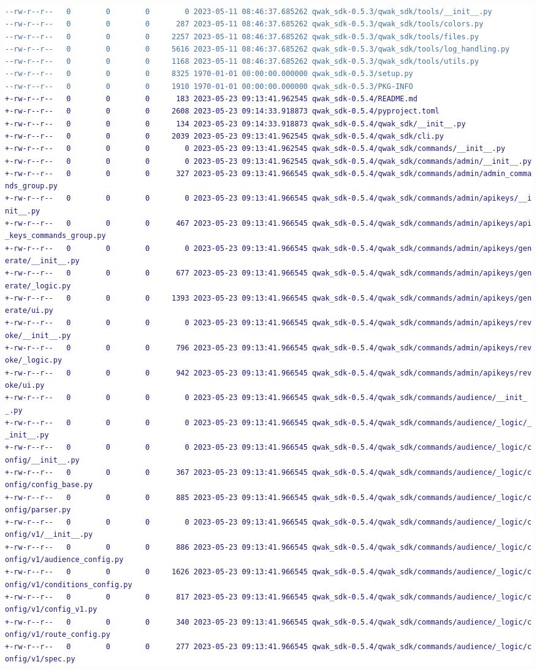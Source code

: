 ```diff
--rw-r--r--   0        0        0        0 2023-05-11 08:46:37.685262 qwak_sdk-0.5.3/qwak_sdk/tools/__init__.py
--rw-r--r--   0        0        0      287 2023-05-11 08:46:37.685262 qwak_sdk-0.5.3/qwak_sdk/tools/colors.py
--rw-r--r--   0        0        0     2257 2023-05-11 08:46:37.685262 qwak_sdk-0.5.3/qwak_sdk/tools/files.py
--rw-r--r--   0        0        0     5616 2023-05-11 08:46:37.685262 qwak_sdk-0.5.3/qwak_sdk/tools/log_handling.py
--rw-r--r--   0        0        0     1168 2023-05-11 08:46:37.685262 qwak_sdk-0.5.3/qwak_sdk/tools/utils.py
--rw-r--r--   0        0        0     8325 1970-01-01 00:00:00.000000 qwak_sdk-0.5.3/setup.py
--rw-r--r--   0        0        0     1910 1970-01-01 00:00:00.000000 qwak_sdk-0.5.3/PKG-INFO
+-rw-r--r--   0        0        0      183 2023-05-23 09:13:41.962545 qwak_sdk-0.5.4/README.md
+-rw-r--r--   0        0        0     2608 2023-05-23 09:14:33.918873 qwak_sdk-0.5.4/pyproject.toml
+-rw-r--r--   0        0        0      134 2023-05-23 09:14:33.918873 qwak_sdk-0.5.4/qwak_sdk/__init__.py
+-rw-r--r--   0        0        0     2039 2023-05-23 09:13:41.962545 qwak_sdk-0.5.4/qwak_sdk/cli.py
+-rw-r--r--   0        0        0        0 2023-05-23 09:13:41.962545 qwak_sdk-0.5.4/qwak_sdk/commands/__init__.py
+-rw-r--r--   0        0        0        0 2023-05-23 09:13:41.962545 qwak_sdk-0.5.4/qwak_sdk/commands/admin/__init__.py
+-rw-r--r--   0        0        0      327 2023-05-23 09:13:41.966545 qwak_sdk-0.5.4/qwak_sdk/commands/admin/admin_commands_group.py
+-rw-r--r--   0        0        0        0 2023-05-23 09:13:41.966545 qwak_sdk-0.5.4/qwak_sdk/commands/admin/apikeys/__init__.py
+-rw-r--r--   0        0        0      467 2023-05-23 09:13:41.966545 qwak_sdk-0.5.4/qwak_sdk/commands/admin/apikeys/api_keys_commands_group.py
+-rw-r--r--   0        0        0        0 2023-05-23 09:13:41.966545 qwak_sdk-0.5.4/qwak_sdk/commands/admin/apikeys/generate/__init__.py
+-rw-r--r--   0        0        0      677 2023-05-23 09:13:41.966545 qwak_sdk-0.5.4/qwak_sdk/commands/admin/apikeys/generate/_logic.py
+-rw-r--r--   0        0        0     1393 2023-05-23 09:13:41.966545 qwak_sdk-0.5.4/qwak_sdk/commands/admin/apikeys/generate/ui.py
+-rw-r--r--   0        0        0        0 2023-05-23 09:13:41.966545 qwak_sdk-0.5.4/qwak_sdk/commands/admin/apikeys/revoke/__init__.py
+-rw-r--r--   0        0        0      796 2023-05-23 09:13:41.966545 qwak_sdk-0.5.4/qwak_sdk/commands/admin/apikeys/revoke/_logic.py
+-rw-r--r--   0        0        0      942 2023-05-23 09:13:41.966545 qwak_sdk-0.5.4/qwak_sdk/commands/admin/apikeys/revoke/ui.py
+-rw-r--r--   0        0        0        0 2023-05-23 09:13:41.966545 qwak_sdk-0.5.4/qwak_sdk/commands/audience/__init__.py
+-rw-r--r--   0        0        0        0 2023-05-23 09:13:41.966545 qwak_sdk-0.5.4/qwak_sdk/commands/audience/_logic/__init__.py
+-rw-r--r--   0        0        0        0 2023-05-23 09:13:41.966545 qwak_sdk-0.5.4/qwak_sdk/commands/audience/_logic/config/__init__.py
+-rw-r--r--   0        0        0      367 2023-05-23 09:13:41.966545 qwak_sdk-0.5.4/qwak_sdk/commands/audience/_logic/config/config_base.py
+-rw-r--r--   0        0        0      885 2023-05-23 09:13:41.966545 qwak_sdk-0.5.4/qwak_sdk/commands/audience/_logic/config/parser.py
+-rw-r--r--   0        0        0        0 2023-05-23 09:13:41.966545 qwak_sdk-0.5.4/qwak_sdk/commands/audience/_logic/config/v1/__init__.py
+-rw-r--r--   0        0        0      886 2023-05-23 09:13:41.966545 qwak_sdk-0.5.4/qwak_sdk/commands/audience/_logic/config/v1/audience_config.py
+-rw-r--r--   0        0        0     1626 2023-05-23 09:13:41.966545 qwak_sdk-0.5.4/qwak_sdk/commands/audience/_logic/config/v1/conditions_config.py
+-rw-r--r--   0        0        0      817 2023-05-23 09:13:41.966545 qwak_sdk-0.5.4/qwak_sdk/commands/audience/_logic/config/v1/config_v1.py
+-rw-r--r--   0        0        0      340 2023-05-23 09:13:41.966545 qwak_sdk-0.5.4/qwak_sdk/commands/audience/_logic/config/v1/route_config.py
+-rw-r--r--   0        0        0      277 2023-05-23 09:13:41.966545 qwak_sdk-0.5.4/qwak_sdk/commands/audience/_logic/config/v1/spec.py
```